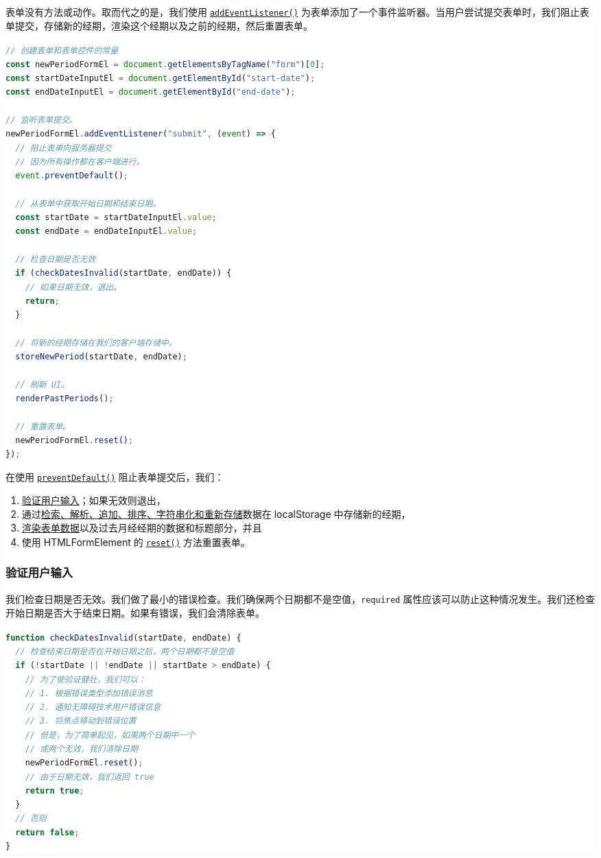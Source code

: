 表单没有方法或动作。取而代之的是，我们使用 [`addEventListener()`](/zh-CN/docs/Web/API/EventTarget/addEventListener) 为表单添加了一个事件监听器。当用户尝试提交表单时，我们阻止表单提交，存储新的经期，渲染这个经期以及之前的经期，然后重置表单。

```js
// 创建表单和表单控件的常量
const newPeriodFormEl = document.getElementsByTagName("form")[0];
const startDateInputEl = document.getElementById("start-date");
const endDateInputEl = document.getElementById("end-date");

// 监听表单提交。
newPeriodFormEl.addEventListener("submit", (event) => {
  // 阻止表单向服务器提交
  // 因为所有操作都在客户端进行。
  event.preventDefault();

  // 从表单中获取开始日期和结束日期。
  const startDate = startDateInputEl.value;
  const endDate = endDateInputEl.value;

  // 检查日期是否无效
  if (checkDatesInvalid(startDate, endDate)) {
    // 如果日期无效，退出。
    return;
  }

  // 将新的经期存储在我们的客户端存储中。
  storeNewPeriod(startDate, endDate);

  // 刷新 UI。
  renderPastPeriods();

  // 重置表单。
  newPeriodFormEl.reset();
});
```

在使用 [`preventDefault()`](/zh-CN/docs/Web/API/Event/preventDefault) 阻止表单提交后，我们：

1. [验证用户输入](#验证用户输入)；如果无效则退出，
2. 通过[检索、解析、追加、排序、字符串化和重新存储](#检索、追加、排序、和重新存储数据)数据在 localStorage 中存储新的经期，
3. [渲染表单数据](#将数据渲染到屏幕上)以及过去月经经期的数据和标题部分，并且
4. 使用 HTMLFormElement 的 [`reset()`](/zh-CN/docs/Web/API/HTMLFormElement/reset) 方法重置表单。

### 验证用户输入

我们检查日期是否无效。我们做了最小的错误检查。我们确保两个日期都不是空值，`required` 属性应该可以防止这种情况发生。我们还检查开始日期是否大于结束日期。如果有错误，我们会清除表单。

```javascript
function checkDatesInvalid(startDate, endDate) {
  // 检查结束日期是否在开始日期之后，两个日期都不是空值
  if (!startDate || !endDate || startDate > endDate) {
    // 为了使验证健壮，我们可以：
    // 1. 根据错误类型添加错误消息
    // 2. 通知无障碍技术用户错误信息
    // 3. 将焦点移动到错误位置
    // 但是，为了简单起见，如果两个日期中一个
    // 或两个无效，我们清除日期
    newPeriodFormEl.reset();
    // 由于日期无效，我们返回 true
    return true;
  }
  // 否则
  return false;
}
```
